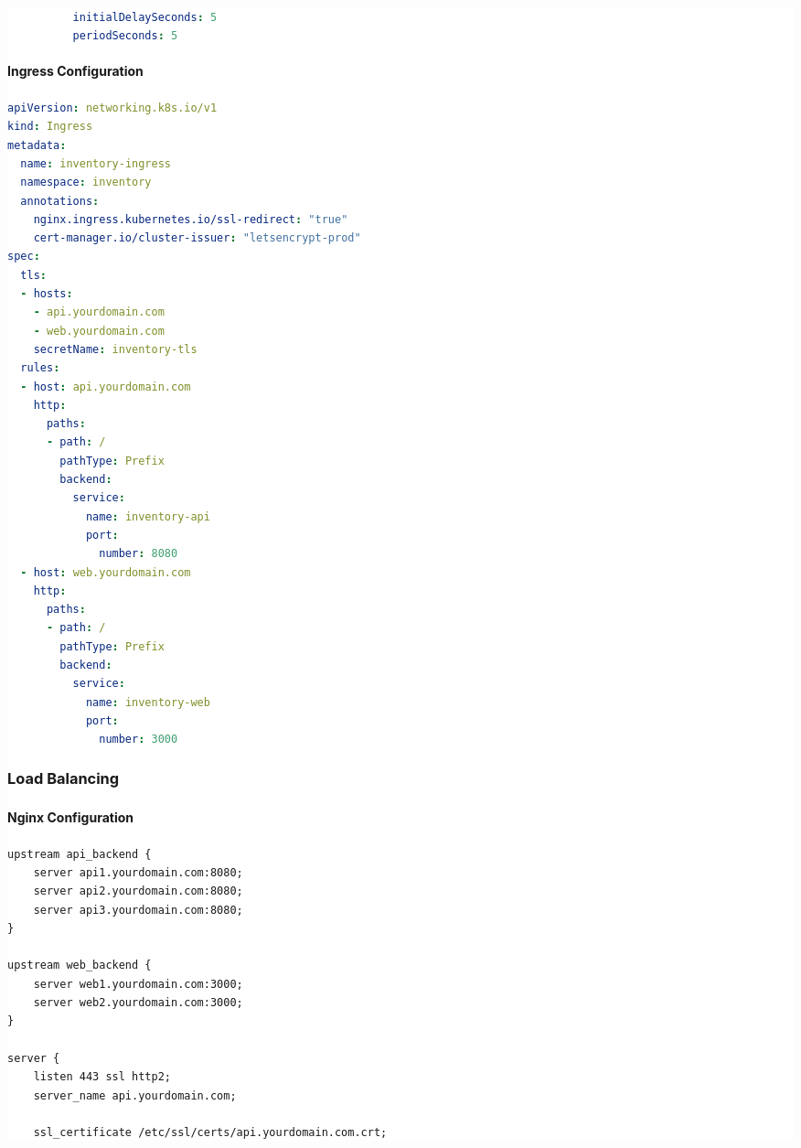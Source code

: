 ```yaml
          initialDelaySeconds: 5
          periodSeconds: 5
```

#### Ingress Configuration
```yaml
apiVersion: networking.k8s.io/v1
kind: Ingress
metadata:
  name: inventory-ingress
  namespace: inventory
  annotations:
    nginx.ingress.kubernetes.io/ssl-redirect: "true"
    cert-manager.io/cluster-issuer: "letsencrypt-prod"
spec:
  tls:
  - hosts:
    - api.yourdomain.com
    - web.yourdomain.com
    secretName: inventory-tls
  rules:
  - host: api.yourdomain.com
    http:
      paths:
      - path: /
        pathType: Prefix
        backend:
          service:
            name: inventory-api
            port:
              number: 8080
  - host: web.yourdomain.com
    http:
      paths:
      - path: /
        pathType: Prefix
        backend:
          service:
            name: inventory-web
            port:
              number: 3000
```

### Load Balancing

#### Nginx Configuration
```nginx
upstream api_backend {
    server api1.yourdomain.com:8080;
    server api2.yourdomain.com:8080;
    server api3.yourdomain.com:8080;
}

upstream web_backend {
    server web1.yourdomain.com:3000;
    server web2.yourdomain.com:3000;
}

server {
    listen 443 ssl http2;
    server_name api.yourdomain.com;

    ssl_certificate /etc/ssl/certs/api.yourdomain.com.crt;
```